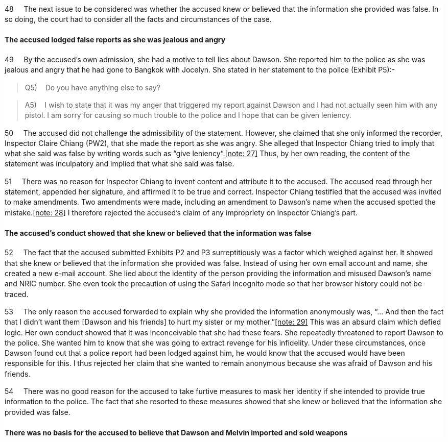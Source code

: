 48     The next issue to be considered was whether the accused knew or believed that the information she provided was false. In so doing, the court had to consider all the facts and circumstances of the case.

#### The accused lodged false reports as she was jealous and angry

49     By the accused’s own admission, she had a motive to tell lies about Dawson. She reported him to the police as she was jealous and angry that he had gone to Bangkok with Jocelyn. She stated in her statement to the police (Exhibit P5):-

> Q5)    Do you have anything else to say?

> A5)    I wish to state that it was my anger that triggered my report against Dawson and I had not actually seen him with any pistol. I am sorry for causing so much trouble to the police and I hope that can be given leniency.

50     The accused did not challenge the admissibility of the statement. However, she claimed that she only informed the recorder, Inspector Claire Chiang (PW2), that she made the report as she was angry. She alleged that Inspector Chiang tried to imply that what she said was false by writing words such as “give leniency”.[\[note: 27\]](#Ftn_27) Thus, by her own reading, the content of the statement was inculpatory and implied that what she said was false.

51     There was no reason for Inspector Chiang to invent content and attribute it to the accused. The accused read through her statement, appended her signature, and affirmed it to be true and correct. Inspector Chiang testified that the accused was invited to make amendments. Two amendments were made, including an amendment to Dawson’s name when the accused spotted the mistake.[\[note: 28\]](#Ftn_28) I therefore rejected the accused’s claim of any impropriety on Inspector Chiang’s part.

#### The accused’s conduct showed that she knew or believed that the information was false

52     The fact that the accused submitted Exhibits P2 and P3 surreptitiously was a factor which weighed against her. It showed that she knew or believed that the information she provided was false. Instead of using her own email account and name, she created a new e-mail account. She lied about the identity of the person providing the information and misused Dawson’s name and NRIC number. She even took the precaution of using the Safari incognito mode so that her browser history could not be traced.

53     The only reason the accused forwarded to explain why she provided the information anonymously was, “… And then the fact that I didn’t want them \[Dawson and his friends\] to hurt my sister or my mother.”[\[note: 29\]](#Ftn_29) This was an absurd claim which defied logic. Her own conduct showed that it was inconceivable that she had these fears. She repeatedly threatened to report Dawson to the police. She wanted him to know that she was going to extract revenge for his infidelity. Under these circumstances, once Dawson found out that a police report had been lodged against him, he would know that the accused would have been responsible for this. I thus rejected her claim that she wanted to remain anonymous because she was afraid of Dawson and his friends.

54     There was no good reason for the accused to take furtive measures to mask her identity if she intended to provide true information to the police. The fact that she resorted to these measures showed that she knew or believed that the information she provided was false.

#### There was no basis for the accused to believe that Dawson and Melvin imported and sold weapons


[^2]: NE day 2, page 13, lines 3-26.
[^3]: NE day 1, pages 12 to 16.
[^4]: NE day 1, page 16.
[^5]: NE day 1, page 26, lines 9-13; page 31, lines 28-30.
[^6]: NE day 1, page 67, lines 7-14; page 76 line 8 to page 77 line 3.
[^7]: NE day 1, pages 68 to 71.
[^8]: NE day 1, page 93, lines 15-25.
[^9]: NE day 1, pages 68-70.
[^10]: NE day 1, page 89, lines 28-30; page 79 line 10 to page 80 line 19.
[^11]: NE day 1, page 122, lines 25-26; page 123, lines 21-23; page 124, lines 8-21; page 126, lines 6-12.
[^12]: NE day 2, pages 14-15.
[^13]: NE day 2, page 15 line 15 to page 16 line 5.
[^14]: NE day 2, page 16, lines 6-25.
[^15]: NE day 2, page 16 line 26 to page 17 line 9.
[^16]: NE day 2, page 20, lines 21-23.
[^17]: NE day 3, page 10, lines 18-22.
[^18]: NE day 3, pages 7-9.
[^19]: NE day 1, page 67, lines 7-14; page 74 line 29 to page 75 line 3.
[^20]: NE day 1, page 122, lines 25-27; page 123 line 21 to page 124 line 12.
[^21]: Prosecution’s closing submissions at \[35\].
[^22]: NE day 2, page 29, lines 22-24.
[^23]: NE day 2, page 29, lines 30-32.
[^24]: NE day 2, page 39, lines 23-28.
[^25]: NE day 2, page 39 line 29 to page 40 line 7.
[^26]: NE day 2, page 23, lines 25-27; page 24, lines 12-18; page 35, lines 12-27.
[^27]: NE day 2, page 18, lines 1-16.
[^28]: NE day 1, page 32 line 25 to page 33 line 16.
[^29]: NE day 2, page 50, lines 1-16.
[^30]: NE day 2, page 42, lines 28-31.
[^31]: NE day 2, page 47 line 7 to page 48 line 6.
[^32]: Exhibit P5 at \[6\].
[^33]: NE day 2, pages 24-27.
[^34]: NE day 2, page 25 line 12 to page 27 line 28.
[^35]: NE day 2, page 26, lines 13-15; page 28, lines 21-23.
[^36]: NE day 2, page 28, lines 21-23; page 36 line 1 to page 37 line 4.
[^37]: At \[30\] of Dr Winslow’s report.
[^38]: MTO suitability report at \[29(a)\].
[^39]: Prosecution’s submission on sentence dated 21 April 2022.